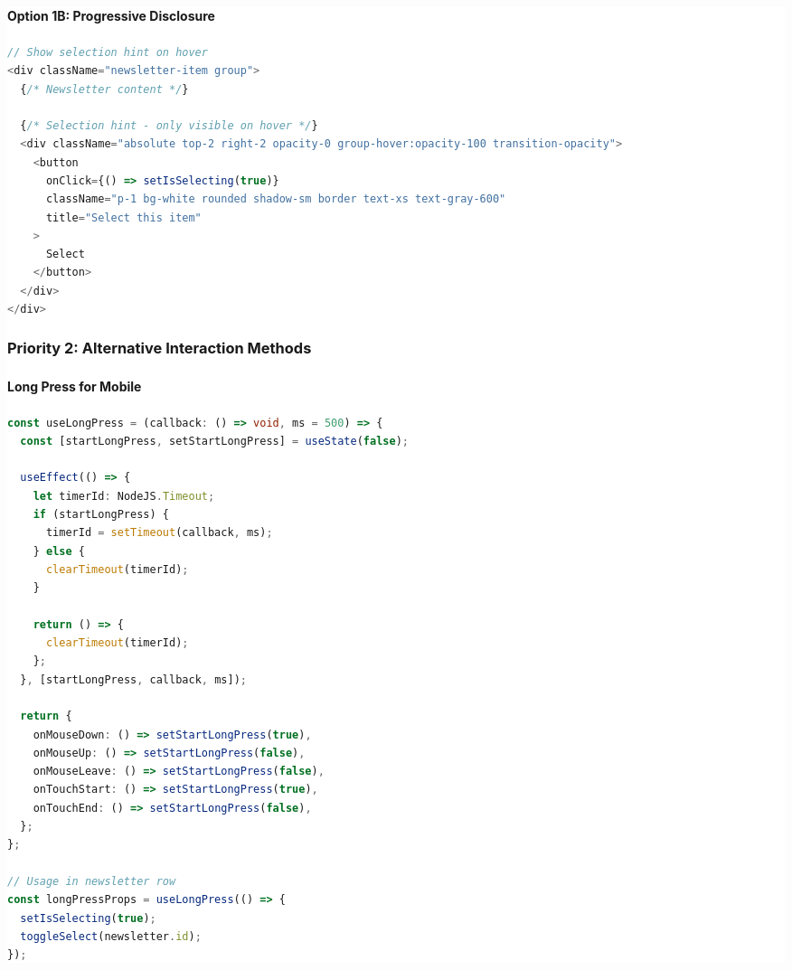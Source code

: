 #### Option 1B: Progressive Disclosure
```typescript
// Show selection hint on hover
<div className="newsletter-item group">
  {/* Newsletter content */}
  
  {/* Selection hint - only visible on hover */}
  <div className="absolute top-2 right-2 opacity-0 group-hover:opacity-100 transition-opacity">
    <button 
      onClick={() => setIsSelecting(true)}
      className="p-1 bg-white rounded shadow-sm border text-xs text-gray-600"
      title="Select this item"
    >
      Select
    </button>
  </div>
</div>
```

### Priority 2: Alternative Interaction Methods

#### Long Press for Mobile
```typescript
const useLongPress = (callback: () => void, ms = 500) => {
  const [startLongPress, setStartLongPress] = useState(false);

  useEffect(() => {
    let timerId: NodeJS.Timeout;
    if (startLongPress) {
      timerId = setTimeout(callback, ms);
    } else {
      clearTimeout(timerId);
    }

    return () => {
      clearTimeout(timerId);
    };
  }, [startLongPress, callback, ms]);

  return {
    onMouseDown: () => setStartLongPress(true),
    onMouseUp: () => setStartLongPress(false),
    onMouseLeave: () => setStartLongPress(false),
    onTouchStart: () => setStartLongPress(true),
    onTouchEnd: () => setStartLongPress(false),
  };
};

// Usage in newsletter row
const longPressProps = useLongPress(() => {
  setIsSelecting(true);
  toggleSelect(newsletter.id);
});
```
